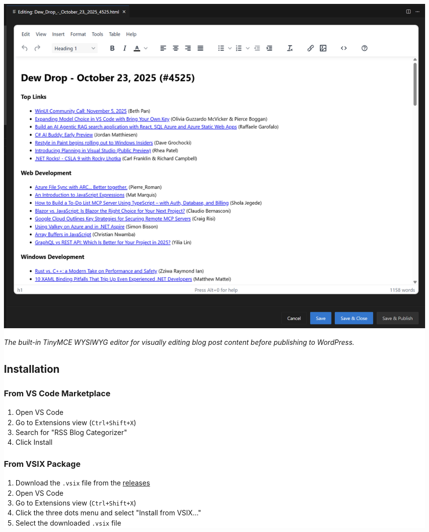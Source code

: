 ![WYSIWYG Editor](images/rss_blog_categorizer_editor.png)

*The built-in TinyMCE WYSIWYG editor for visually editing blog post content before publishing to WordPress.*

## Installation

### From VS Code Marketplace

1. Open VS Code
2. Go to Extensions view (`Ctrl+Shift+X`)
3. Search for "RSS Blog Categorizer"
4. Click Install

### From VSIX Package

1. Download the `.vsix` file from the [releases](https://github.com/alvinashcraft/RssBlogCategorizer/releases)
2. Open VS Code
3. Go to Extensions view (`Ctrl+Shift+X`)
4. Click the three dots menu and select "Install from VSIX..."
5. Select the downloaded `.vsix` file
